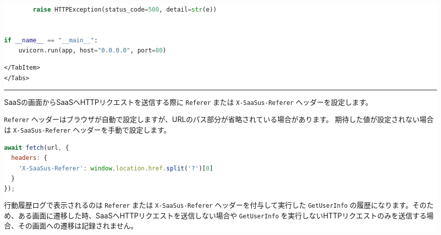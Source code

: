 ```python
        raise HTTPException(status_code=500, detail=str(e))


if __name__ == "__main__":
    uvicorn.run(app, host="0.0.0.0", port=80)
```
```mdx-code-block
</TabItem>
</Tabs>
```

---

SaaSの画面からSaaSへHTTPリクエストを送信する際に `Referer` または `X-SaaSus-Referer` ヘッダーを設定します。

`Referer` ヘッダーはブラウザが自動で設定しますが、URLのパス部分が省略されている場合があります。
期待した値が設定されない場合は `X-SaaSus-Referer` ヘッダーを手動で設定します。

```js
await fetch(url, {
  headers: {
    'X-SaaSus-Referer': window.location.href.split('?')[0]
  }
});
```

行動履歴ログで表示されるのは `Referer` または `X-SaaSus-Referer` ヘッダーを付与して実行した `GetUserInfo` の履歴になります。そのため、ある画面に遷移した時、SaaSへHTTPリクエストを送信しない場合や `GetUserInfo` を実行しないHTTPリクエストのみを送信する場合、その画面への遷移は記録されません。
